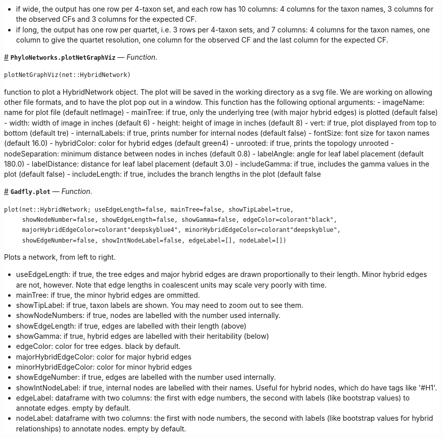 * if wide, the output has one row per 4-taxon set, and each row has 10 columns: 4 columns
  for the taxon names, 3 columns for the observed CFs and 3 columns for the expected CF.
* if long, the output has one row per quartet, i.e. 3 rows per 4-taxon sets, and 7 columns:
  4 columns for the taxon names, one column to give the quartet resolution, one column for
  the observed CF and the last column for the expected CF.

<a id='PhyloNetworks.plotNetGraphViz' href='#PhyloNetworks.plotNetGraphViz'>#</a>
**`PhyloNetworks.plotNetGraphViz`** &mdash; *Function*.



`plotNetGraphViz(net::HybridNetwork)`

function to plot a HybridNetwork object. The plot will be saved in the working directory as a svg file. We are working on allowing other file formats, and to have the plot pop out in a window. This function has the following optional arguments: - imageName: name for plot file (default netImage) - mainTree: if true, only the underlying tree (with major hybrid edges) is plotted (default false) - width: width of image in inches (default 6) - height: height of image in inches (default 8) - vert: if true, plot displayed from top to bottom (default tre) - internalLabels: if true, prints number for internal nodes (default false) - fontSize: font size for taxon names (default 16.0) - hybridColor: color for hybrid edges (default green4) - unrooted: if true, prints the topology unrooted - nodeSeparation: minimum distance between nodes in inches (default 0.8) - labelAngle: angle for leaf label placement (default 180.0) - labelDistance: distance for leaf label placement (default 3.0) - includeGamma: if true, includes the gamma values in the plot (default false) - includeLength: if true, includes the branch lengths in the plot (default false

<a id='Gadfly.plot' href='#Gadfly.plot'>#</a>
**`Gadfly.plot`** &mdash; *Function*.



```
plot(net::HybridNetwork; useEdgeLength=false, mainTree=false, showTipLabel=true,
     showNodeNumber=false, showEdgeLength=false, showGamma=false, edgeColor=colorant"black",
     majorHybridEdgeColor=colorant"deepskyblue4", minorHybridEdgeColor=colorant"deepskyblue",
     showEdgeNumber=false, showIntNodeLabel=false, edgeLabel=[], nodeLabel=[])
```

Plots a network, from left to right.

  * useEdgeLength: if true, the tree edges and major hybrid edges are   drawn proportionally to their length. Minor hybrid edges are not, however.   Note that edge lengths in coalescent units may scale very poorly with time.
  * mainTree: if true, the minor hybrid edges are ommitted.
  * showTipLabel: if true, taxon labels are shown. You may need to zoom out to see them.
  * showNodeNumbers: if true, nodes are labelled with the number used internally.
  * showEdgeLength: if true, edges are labelled with their length (above)
  * showGamma: if true, hybrid edges are labelled with their heritability (below)
  * edgeColor: color for tree edges. black by default.
  * majorHybridEdgeColor: color for major hybrid edges
  * minorHybridEdgeColor: color for minor hybrid edges
  * showEdgeNumber: if true, edges are labelled with the number used internally.
  * showIntNodeLabel: if true, internal nodes are labelled with their names.   Useful for hybrid nodes, which do have tags like '#H1'.
  * edgeLabel: dataframe with two columns: the first with edge numbers, the second with labels   (like bootstrap values) to annotate edges. empty by default.
  * nodeLabel: dataframe with two columns: the first with node numbers, the second with labels   (like bootstrap values for hybrid relationships) to annotate nodes. empty by default.
